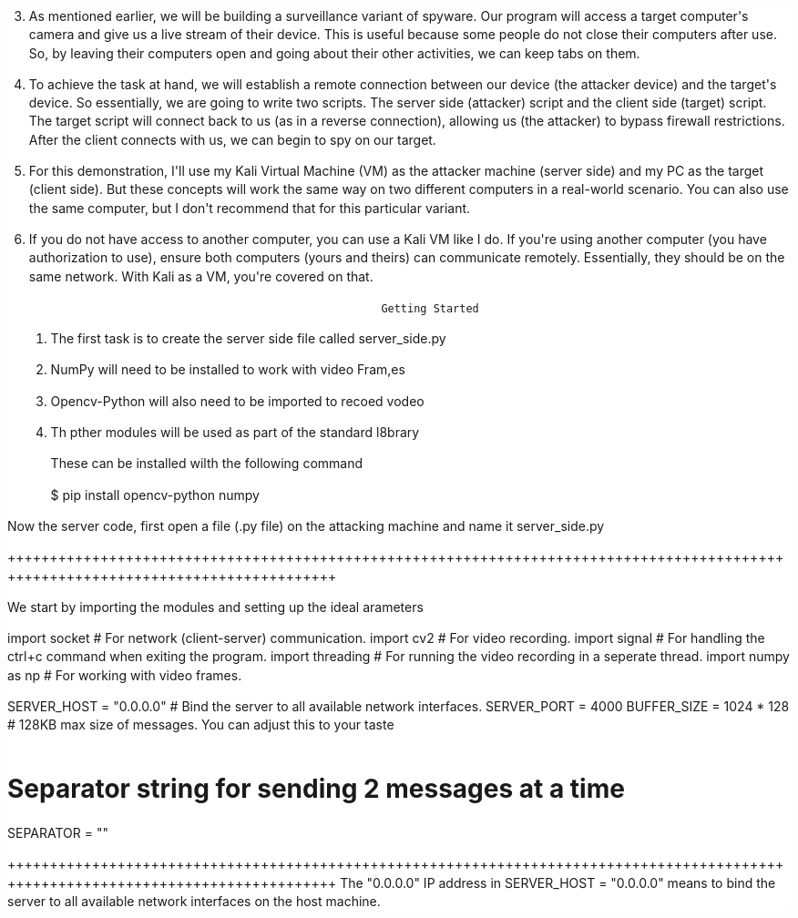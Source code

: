 3. As mentioned earlier, we will be building a surveillance variant of spyware. Our program will access a target computer's camera and give us a live stream of their device. This is useful because some people do not close their computers after use. So, by leaving their computers open and going about their other activities, we can keep tabs on them.

4. To achieve the task at hand, we will establish a remote connection between our device (the attacker device) and the target's device. So essentially, we are going to write two scripts. The server side (attacker) script and the client side (target) script. The target script will connect back to us (as in a reverse connection), allowing us (the attacker) to bypass firewall restrictions. After the client connects with us, we can begin to spy on our target.

5. For this demonstration, I'll use my Kali Virtual Machine (VM) as the attacker machine (server side) and my PC as the target (client side). But these concepts will work the same way on two different computers in a real-world scenario. You can also use the same computer, but I don't recommend that for this particular variant.

6. If you do not have access to another computer, you can use a Kali VM like I do. If you're using another computer (you have authorization to use), ensure both computers (yours and theirs) can communicate remotely. Essentially, they should be on the same network. With Kali as a VM, you're covered on that.

                                                             Getting Started

   1. The first task is to create the server side file called server_side.py
   2. NumPy will need to be installed to work with video Fram,es
   3. Opencv-Python will also need to be imported to recoed vodeo
   4. Th pther modules will be used as part of the standard l8brary

      These can be installed wilth the following command

      $ pip install opencv-python numpy





Now the server code, first open a file (.py file) on the attacking machine and name it server_side.py

+++++++++++++++++++++++++++++++++++++++++++++++++++++++++++++++++++++++++++++++++++++++++++++++++++++++++++++++++++++++++++++++++++

We start by importing the modules and setting up the ideal arameters

import socket # For network (client-server) communication.
import cv2 # For video recording.
import signal # For handling the ctrl+c command when exiting the program.
import threading # For running the video recording in a seperate thread.
import numpy as np # For working with video frames.

SERVER_HOST = "0.0.0.0" # Bind the server to all available network interfaces.
SERVER_PORT = 4000
BUFFER_SIZE = 1024 * 128  # 128KB max size of messages. You can adjust this to your taste
# Separator string for sending 2 messages at a time
SEPARATOR = "<sep>"

+++++++++++++++++++++++++++++++++++++++++++++++++++++++++++++++++++++++++++++++++++++++++++++++++++++++++++++++++++++++++++++++++++
The "0.0.0.0" IP address in SERVER_HOST = "0.0.0.0" means to bind the server to all available network interfaces on the host machine.

